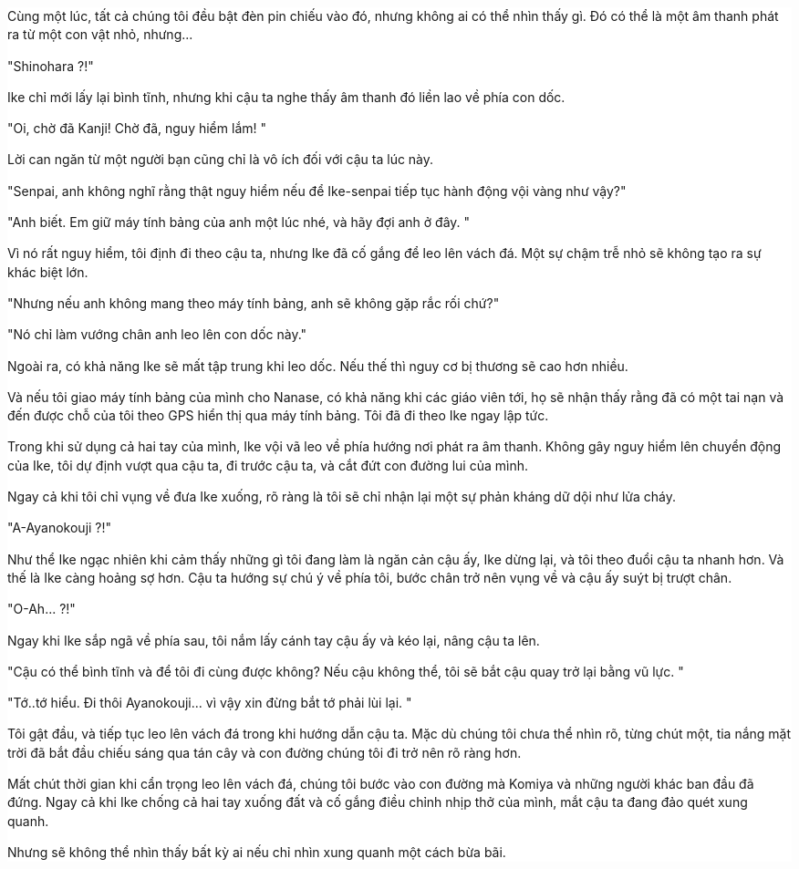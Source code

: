 Cùng một lúc, tất cả chúng tôi đều bật đèn pin chiếu vào đó, nhưng không ai có thể nhìn thấy gì. Đó có thể là một âm thanh phát ra từ một con vật nhỏ, nhưng...

\"Shinohara ?!\"

Ike chỉ mới lấy lại bình tĩnh, nhưng khi cậu ta nghe thấy âm thanh đó liền lao về phía con dốc.

"Oi, chờ đã Kanji! Chờ đã, nguy hiểm lắm! "

Lời can ngăn từ một người bạn cũng chỉ là vô ích đối với cậu ta lúc này.

"Senpai, anh không nghĩ rằng thật nguy hiểm nếu để Ike-senpai tiếp tục hành động vội vàng như vậy?\"

\"Anh biết. Em giữ máy tính bảng của anh một lúc nhé, và hãy đợi anh ở đây. \"

Vì nó rất nguy hiểm, tôi định đi theo cậu ta, nhưng Ike đã cố gắng để leo lên vách đá. Một sự chậm trễ nhỏ sẽ không tạo ra sự khác biệt lớn.

"Nhưng nếu anh không mang theo máy tính bảng, anh sẽ không gặp rắc rối chứ?"

\"Nó chỉ làm vướng chân anh leo lên con dốc này.\"

Ngoài ra, có khả năng Ike sẽ mất tập trung khi leo dốc. Nếu thế thì nguy cơ bị thương sẽ cao hơn nhiều.

Và nếu tôi giao máy tính bảng của mình cho Nanase, có khả năng khi các giáo viên tới, họ sẽ nhận thấy rằng đã có một tai nạn và đến được chỗ của tôi theo GPS hiển thị qua máy tính bảng. Tôi đã đi theo Ike ngay lập tức.

Trong khi sử dụng cả hai tay của mình, Ike vội vã leo về phía hướng nơi phát ra âm thanh. Không gây nguy hiểm lên chuyển động của Ike, tôi dự định vượt qua cậu ta, đi trước cậu ta, và cắt đứt con đường lui của mình.

Ngay cả khi tôi chỉ vụng về đưa Ike xuống, rõ ràng là tôi sẽ chỉ nhận lại một sự phản kháng dữ dội như lửa cháy.

\"A-Ayanokouji ?!\"

Như thể Ike ngạc nhiên khi cảm thấy những gì tôi đang làm là ngăn cản cậu ấy, Ike dừng lại, và tôi theo đuổi cậu ta nhanh hơn. Và thế là Ike càng hoảng sợ hơn. Cậu ta hướng sự chú ý về phía tôi, bước chân trở nên vụng về và cậu ấy suýt bị trượt chân.

"O-Ah... ?!"

Ngay khi Ike sắp ngã về phía sau, tôi nắm lấy cánh tay cậu ấy và kéo lại, nâng cậu ta lên.

\"Cậu có thể bình tĩnh và để tôi đi cùng được không? Nếu cậu không thể, tôi sẽ bắt cậu quay trở lại bằng vũ lực. "

"Tớ..tớ hiểu. Đi thôi Ayanokouji... vì vậy xin đừng bắt tớ phải lùi lại. "

Tôi gật đầu, và tiếp tục leo lên vách đá trong khi hướng dẫn cậu ta. Mặc dù chúng tôi chưa thể nhìn rõ, từng chút một, tia nắng mặt trời đã bắt đầu chiếu sáng qua tán cây và con đường chúng tôi đi trở nên rõ ràng hơn.

Mất chút thời gian khi cẩn trọng leo lên vách đá, chúng tôi bước vào con đường mà Komiya và những người khác ban đầu đã đứng. Ngay cả khi Ike chống cả hai tay xuống đất và cố gắng điều chỉnh nhịp thở của mình, mắt cậu ta đang đảo quét xung quanh.

Nhưng sẽ không thể nhìn thấy bất kỳ ai nếu chỉ nhìn xung quanh một cách bừa bãi.
